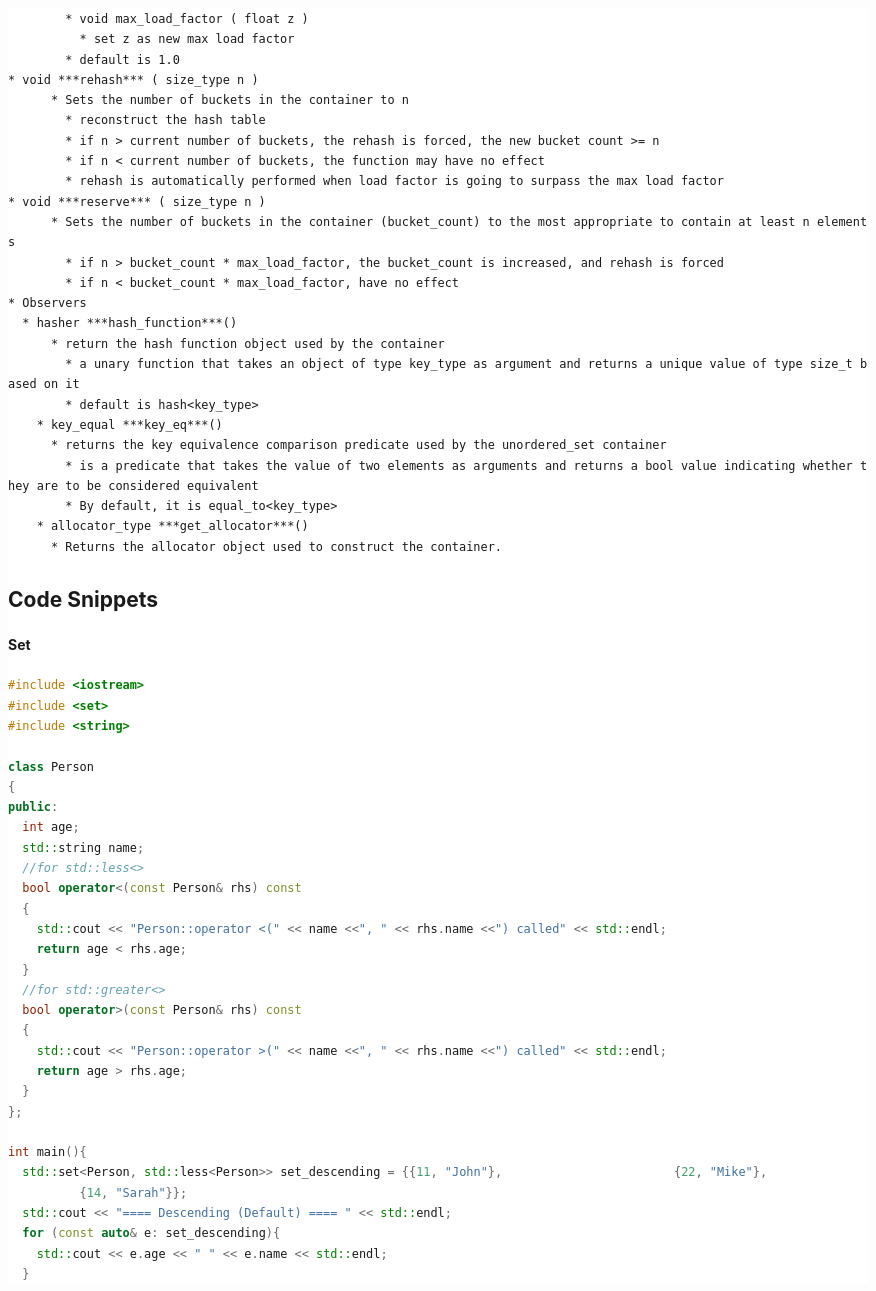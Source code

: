 			* void max_load_factor ( float z )
			  * set z as new max load factor
			* default is 1.0
    * void ***rehash*** ( size_type n )
		  * Sets the number of buckets in the container to n
			* reconstruct the hash table
			* if n > current number of buckets, the rehash is forced, the new bucket count >= n
			* if n < current number of buckets, the function may have no effect
			* rehash is automatically performed when load factor is going to surpass the max load factor
    * void ***reserve*** ( size_type n )
		  * Sets the number of buckets in the container (bucket_count) to the most appropriate to contain at least n elements
			* if n > bucket_count * max_load_factor, the bucket_count is increased, and rehash is forced
			* if n < bucket_count * max_load_factor, have no effect
	* Observers
	  * hasher ***hash_function***()
		  * return the hash function object used by the container
			* a unary function that takes an object of type key_type as argument and returns a unique value of type size_t based on it
			* default is hash<key_type>
		* key_equal ***key_eq***()
		  * returns the key equivalence comparison predicate used by the unordered_set container
			* is a predicate that takes the value of two elements as arguments and returns a bool value indicating whether they are to be considered equivalent
			* By default, it is equal_to<key_type>
		* allocator_type ***get_allocator***()
		  * Returns the allocator object used to construct the container.	

## Code Snippets ##

#### Set ####

```c++
#include <iostream>
#include <set>
#include <string>

class Person
{
public:
  int age;
  std::string name;
  //for std::less<>
  bool operator<(const Person& rhs) const
  {
    std::cout << "Person::operator <(" << name <<", " << rhs.name <<") called" << std::endl;
    return age < rhs.age;
  }
  //for std::greater<>
  bool operator>(const Person& rhs) const
  {
    std::cout << "Person::operator >(" << name <<", " << rhs.name <<") called" << std::endl;
    return age > rhs.age;
  }
};

int main(){
  std::set<Person, std::less<Person>> set_descending = {{11, "John"},                        {22, "Mike"},
          {14, "Sarah"}};
  std::cout << "==== Descending (Default) ==== " << std::endl;
  for (const auto& e: set_descending){
    std::cout << e.age << " " << e.name << std::endl;
  }
```